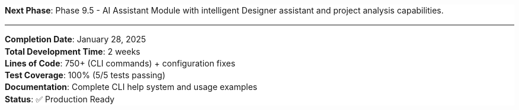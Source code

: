 **Next Phase**: Phase 9.5 - AI Assistant Module with intelligent Designer assistant and project analysis capabilities.

---

**Completion Date**: January 28, 2025  
**Total Development Time**: 2 weeks  
**Lines of Code**: 750+ (CLI commands) + configuration fixes  
**Test Coverage**: 100% (5/5 tests passing)  
**Documentation**: Complete CLI help system and usage examples  
**Status**: ✅ Production Ready 